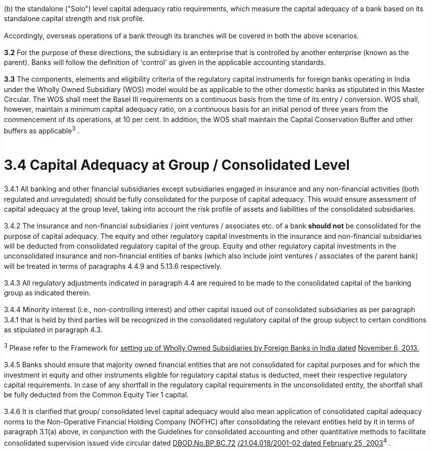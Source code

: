(b) the standalone ("Solo") level capital adequacy ratio requirements, which measure the capital adequacy of a bank based on its standalone capital strength and risk profile.

Accordingly, overseas operations of a bank through its branches will be covered in both the above scenarios.

**3.2** For the purpose of these directions, the subsidiary is an enterprise that is controlled by another enterprise (known as the parent). Banks will follow the definition of 'control' as given in the applicable accounting standards.

**3.3** The components, elements and eligibility criteria of the regulatory capital instruments for foreign banks operating in India under the Wholly Owned Subsidiary (WOS) model would be as applicable to the other domestic banks as stipulated in this Master Circular. The WOS shall meet the Basel III requirements on a continuous basis from the time of its entry / conversion. WOS shall, however, maintain a minimum capital adequacy ratio, on a continuous basis for an initial period of three years from the commencement of its operations, at 10 per cent. In addition, the WOS shall maintain the Capital Conservation Buffer and other buffers as applicable<sup>3</sup> .

# **3.4 Capital Adequacy at Group / Consolidated Level**

3.4.1 All banking and other financial subsidiaries except subsidiaries engaged in insurance and any non-financial activities (both regulated and unregulated) should be fully consolidated for the purpose of capital adequacy. This would ensure assessment of capital adequacy at the group level, taking into account the risk profile of assets and liabilities of the consolidated subsidiaries.

3.4.2 The insurance and non-financial subsidiaries / joint ventures / associates etc. of a bank **should not** be consolidated for the purpose of capital adequacy. The equity and other regulatory capital investments in the insurance and non-financial subsidiaries will be deducted from consolidated regulatory capital of the group. Equity and other regulatory capital investments in the unconsolidated insurance and non-financial entities of banks (which also include joint ventures / associates of the parent bank) will be treated in terms of paragraphs 4.4.9 and 5.13.6 respectively.

3.4.3 All regulatory adjustments indicated in paragraph 4.4 are required to be made to the consolidated capital of the banking group as indicated therein.

3.4.4 Minority interest (i.e., non-controlling interest) and other capital issued out of consolidated subsidiaries as per paragraph 3.4.1 that is held by third parties will be recognized in the consolidated regulatory capital of the group subject to certain conditions as stipulated in paragraph 4.3.

<sup>3</sup> Please refer to the Framework for [setting up of Wholly Owned Subsidiaries by Foreign Banks in India dated](https://www.rbi.org.in/Scripts/BS_PressReleaseDisplay.aspx?prid=29922)  [November 6, 2013.](https://www.rbi.org.in/Scripts/BS_PressReleaseDisplay.aspx?prid=29922)

3.4.5 Banks should ensure that majority owned financial entities that are not consolidated for capital purposes and for which the investment in equity and other instruments eligible for regulatory capital status is deducted, meet their respective regulatory capital requirements. In case of any shortfall in the regulatory capital requirements in the unconsolidated entity, the shortfall shall be fully deducted from the Common Equity Tier 1 capital.

3.4.6 It is clarified that group/ consolidated level capital adequacy would also mean application of consolidated capital adequacy norms to the Non-Operative Financial Holding Company (NOFHC) after consolidating the relevant entities held by it in terms of paragraph 3.1(a) above, in conjunction with the Guidelines for consolidated accounting and other quantitative methods to facilitate consolidated supervision issued vide circular dated [DBOD.No.BP.BC.72](https://www.rbi.org.in/Scripts/NotificationUser.aspx?Id=1071&Mode=0)  [/21.04.018/2001-02 dated February 25, 2003](https://www.rbi.org.in/Scripts/NotificationUser.aspx?Id=1071&Mode=0)<sup>4</sup> .
